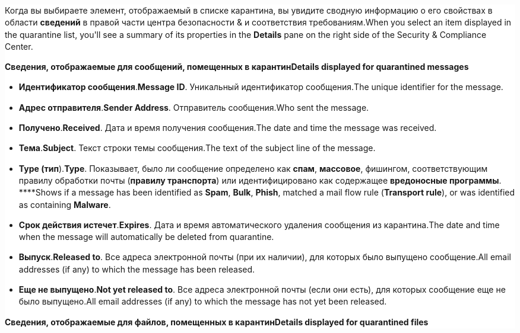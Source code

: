 <span data-ttu-id="f2d40-188">Когда вы выбираете элемент, отображаемый в списке карантина, вы увидите сводную информацию о его свойствах в области **сведений** в правой части центра безопасности &amp; и соответствия требованиям.</span><span class="sxs-lookup"><span data-stu-id="f2d40-188">When you select an item displayed in the quarantine list, you'll see a summary of its properties in the **Details** pane on the right side of the Security &amp; Compliance Center.</span></span> 
  
<span data-ttu-id="f2d40-189">**Сведения, отображаемые для сообщений, помещенных в карантин**</span><span class="sxs-lookup"><span data-stu-id="f2d40-189">**Details displayed for quarantined messages**</span></span>
  
- <span data-ttu-id="f2d40-190">**Идентификатор сообщения**.</span><span class="sxs-lookup"><span data-stu-id="f2d40-190">**Message ID**.</span></span> <span data-ttu-id="f2d40-191">Уникальный идентификатор сообщения.</span><span class="sxs-lookup"><span data-stu-id="f2d40-191">The unique identifier for the message.</span></span> 
    
- <span data-ttu-id="f2d40-192">**Адрес отправителя**.</span><span class="sxs-lookup"><span data-stu-id="f2d40-192">**Sender Address**.</span></span> <span data-ttu-id="f2d40-193">Отправитель сообщения.</span><span class="sxs-lookup"><span data-stu-id="f2d40-193">Who sent the message.</span></span> 
    
- <span data-ttu-id="f2d40-194">**Получено**.</span><span class="sxs-lookup"><span data-stu-id="f2d40-194">**Received**.</span></span> <span data-ttu-id="f2d40-195">Дата и время получения сообщения.</span><span class="sxs-lookup"><span data-stu-id="f2d40-195">The date and time the message was received.</span></span> 
    
- <span data-ttu-id="f2d40-196">**Тема**.</span><span class="sxs-lookup"><span data-stu-id="f2d40-196">**Subject**.</span></span> <span data-ttu-id="f2d40-197">Текст строки темы сообщения.</span><span class="sxs-lookup"><span data-stu-id="f2d40-197">The text of the subject line of the message.</span></span> 
    
- <span data-ttu-id="f2d40-198">**Type (тип**).</span><span class="sxs-lookup"><span data-stu-id="f2d40-198">**Type**.</span></span> <span data-ttu-id="f2d40-199">Показывает, было ли сообщение определено как **спам**, **массовое**, фишингом, соответствующим правилу обработки почты (**правилу транспорта**) или идентифицировано как содержащее **вредоносные программы**. \*\*\*\*</span><span class="sxs-lookup"><span data-stu-id="f2d40-199">Shows if a message has been identified as **Spam**, **Bulk**, **Phish**, matched a mail flow rule (**Transport rule**), or was identified as containing **Malware**.</span></span>
    
- <span data-ttu-id="f2d40-200">**Срок действия истечет**.</span><span class="sxs-lookup"><span data-stu-id="f2d40-200">**Expires**.</span></span> <span data-ttu-id="f2d40-201">Дата и время автоматического удаления сообщения из карантина.</span><span class="sxs-lookup"><span data-stu-id="f2d40-201">The date and time when the message will automatically be deleted from quarantine.</span></span> 
    
- <span data-ttu-id="f2d40-202">**Выпуск**.</span><span class="sxs-lookup"><span data-stu-id="f2d40-202">**Released to**.</span></span> <span data-ttu-id="f2d40-203">Все адреса электронной почты (при их наличии), для которых было выпущено сообщение.</span><span class="sxs-lookup"><span data-stu-id="f2d40-203">All email addresses (if any) to which the message has been released.</span></span> 
    
- <span data-ttu-id="f2d40-204">**Еще не выпущено**.</span><span class="sxs-lookup"><span data-stu-id="f2d40-204">**Not yet released to**.</span></span> <span data-ttu-id="f2d40-205">Все адреса электронной почты (если они есть), для которых сообщение еще не было выпущено.</span><span class="sxs-lookup"><span data-stu-id="f2d40-205">All email addresses (if any) to which the message has not yet been released.</span></span> 
    
 <span data-ttu-id="f2d40-206">**Сведения, отображаемые для файлов, помещенных в карантин**</span><span class="sxs-lookup"><span data-stu-id="f2d40-206">**Details displayed for quarantined files**</span></span>
  